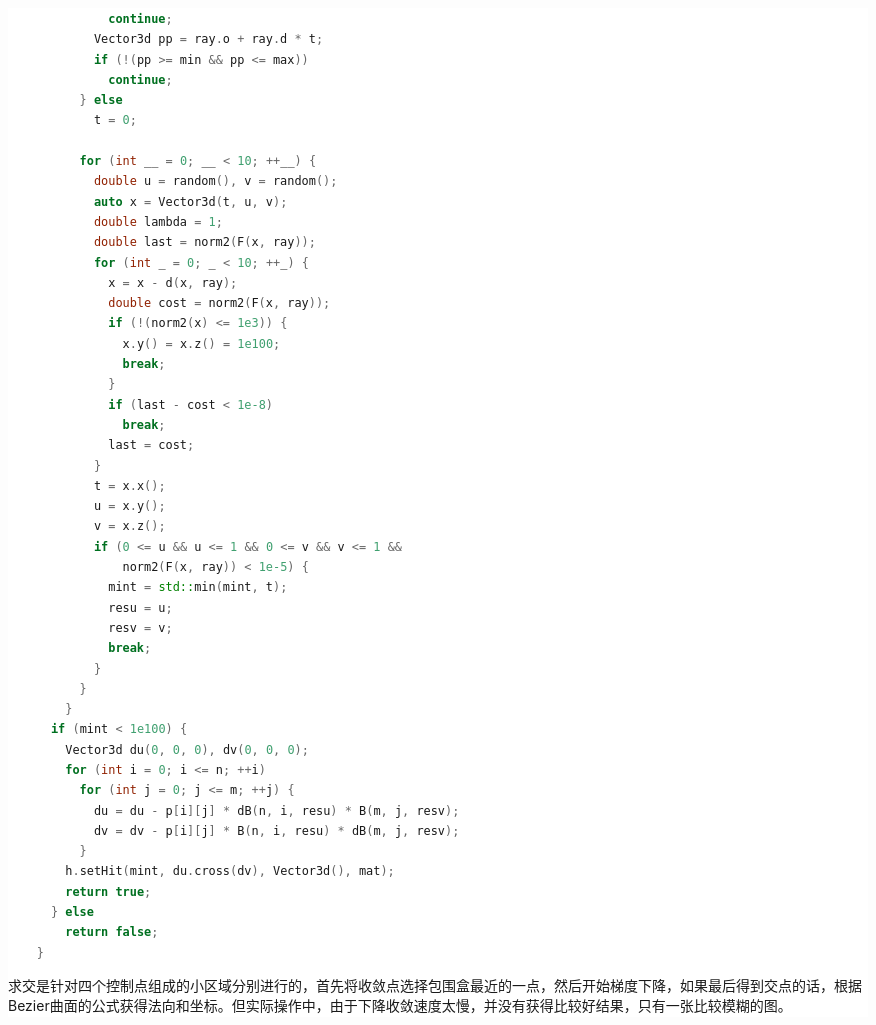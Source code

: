 ```c++
              continue;
            Vector3d pp = ray.o + ray.d * t;
            if (!(pp >= min && pp <= max))
              continue;
          } else
            t = 0;

          for (int __ = 0; __ < 10; ++__) {
            double u = random(), v = random();
            auto x = Vector3d(t, u, v);
            double lambda = 1;
            double last = norm2(F(x, ray));
            for (int _ = 0; _ < 10; ++_) {
              x = x - d(x, ray);
              double cost = norm2(F(x, ray));
              if (!(norm2(x) <= 1e3)) {
                x.y() = x.z() = 1e100;
                break;
              }
              if (last - cost < 1e-8)
                break;
              last = cost;
            }
            t = x.x();
            u = x.y();
            v = x.z();
            if (0 <= u && u <= 1 && 0 <= v && v <= 1 &&
                norm2(F(x, ray)) < 1e-5) {
              mint = std::min(mint, t);
              resu = u;
              resv = v;
              break;
            }
          }
        }
      if (mint < 1e100) {
        Vector3d du(0, 0, 0), dv(0, 0, 0);
        for (int i = 0; i <= n; ++i)
          for (int j = 0; j <= m; ++j) {
            du = du - p[i][j] * dB(n, i, resu) * B(m, j, resv);
            dv = dv - p[i][j] * B(n, i, resu) * dB(m, j, resv);
          }
        h.setHit(mint, du.cross(dv), Vector3d(), mat);
        return true;
      } else
        return false;
    }
```

求交是针对四个控制点组成的小区域分别进行的，首先将收敛点选择包围盒最近的一点，然后开始梯度下降，如果最后得到交点的话，根据Bezier曲面的公式获得法向和坐标。但实际操作中，由于下降收敛速度太慢，并没有获得比较好结果，只有一张比较模糊的图。
